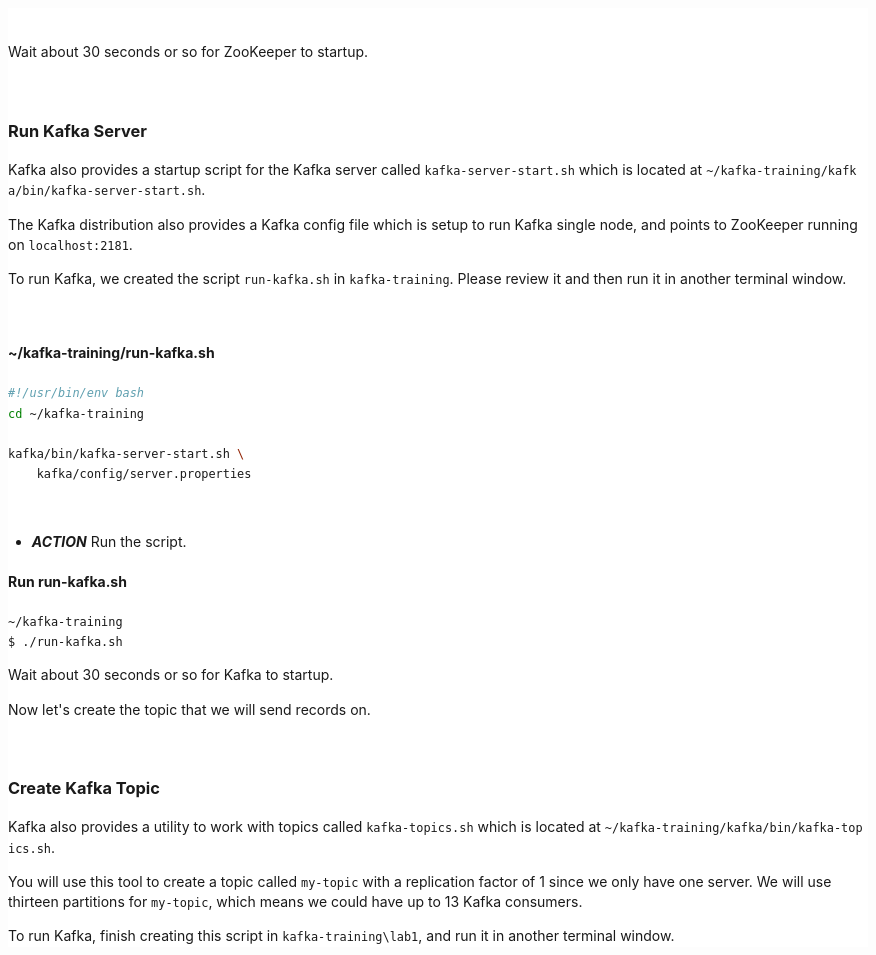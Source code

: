 <br />

Wait about 30 seconds or so for ZooKeeper to startup.

<br />

### Run Kafka Server

Kafka also provides a startup script for the Kafka server
called `kafka-server-start.sh` which is located at `~/kafka-training/kafka/bin/kafka-server-start.sh`.

The Kafka distribution also provides a Kafka config file which is setup to run Kafka single node,
and points to ZooKeeper running on `localhost:2181`.

To run Kafka, we created the script `run-kafka.sh` in `kafka-training`.
Please review it and then run it in another terminal window.

<br />

#### ~/kafka-training/run-kafka.sh

```sh
#!/usr/bin/env bash
cd ~/kafka-training

kafka/bin/kafka-server-start.sh \
    kafka/config/server.properties

```

<br />

* ***ACTION*** Run the script.

#### Run run-kafka.sh
```sh
~/kafka-training
$ ./run-kafka.sh
```

Wait about 30 seconds or so for Kafka to startup.

Now let's create the topic that we will send records on.

<br />

### Create Kafka Topic


Kafka also provides a utility to work with topics called `kafka-topics.sh`
which is located at `~/kafka-training/kafka/bin/kafka-topics.sh`.

You will use this tool to create a topic called `my-topic` with a replication factor
of 1 since we only have one server. We will use thirteen partitions for `my-topic`,
which means we could have up to 13 Kafka consumers.

To run Kafka, finish creating this script in `kafka-training\lab1`, and run it in another terminal window.
